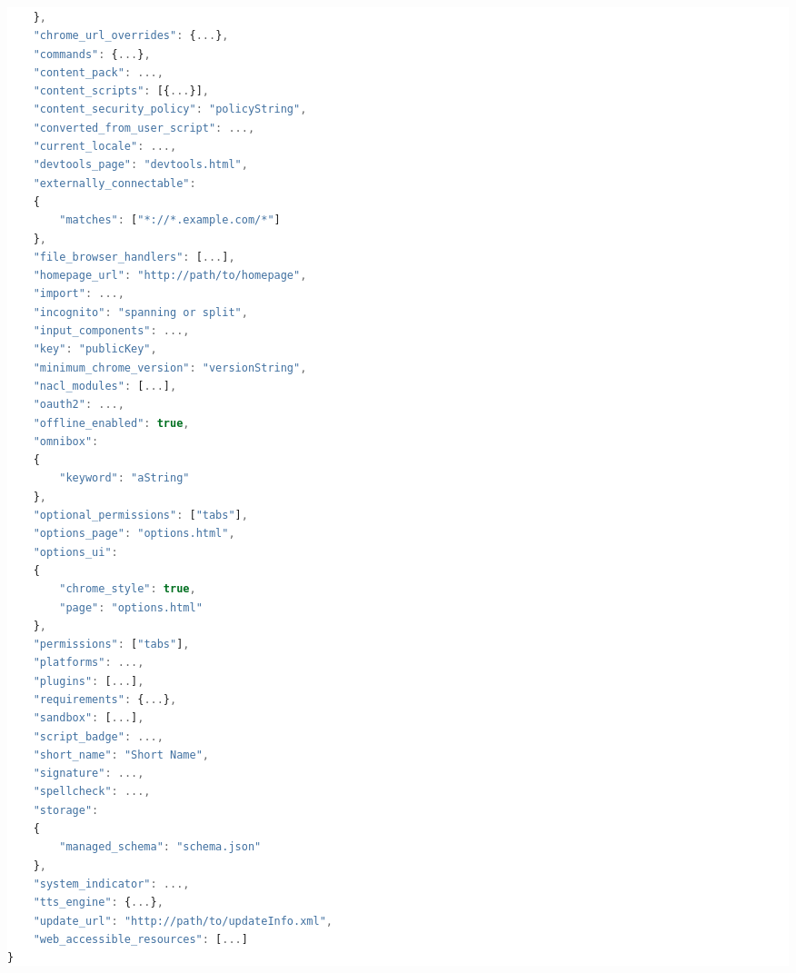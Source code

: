 ```javascript
	},
	"chrome_url_overrides": {...},
	"commands": {...},
	"content_pack": ...,
	"content_scripts": [{...}],
	"content_security_policy": "policyString",
	"converted_from_user_script": ...,
	"current_locale": ...,
	"devtools_page": "devtools.html",
	"externally_connectable":
	{
		"matches": ["*://*.example.com/*"]
	},
	"file_browser_handlers": [...],
	"homepage_url": "http://path/to/homepage",
	"import": ...,
	"incognito": "spanning or split",
	"input_components": ...,
	"key": "publicKey",
	"minimum_chrome_version": "versionString",
	"nacl_modules": [...],
	"oauth2": ...,
	"offline_enabled": true,
	"omnibox":
	{
		"keyword": "aString"
	},
	"optional_permissions": ["tabs"],
	"options_page": "options.html",
	"options_ui":
	{
		"chrome_style": true,
		"page": "options.html"
	},
	"permissions": ["tabs"],
	"platforms": ...,
	"plugins": [...],
	"requirements": {...},
	"sandbox": [...],
	"script_badge": ...,
	"short_name": "Short Name",
	"signature": ...,
	"spellcheck": ...,
	"storage":
	{
		"managed_schema": "schema.json"
	},
	"system_indicator": ...,
	"tts_engine": {...},
	"update_url": "http://path/to/updateInfo.xml",
	"web_accessible_resources": [...]
}
```
